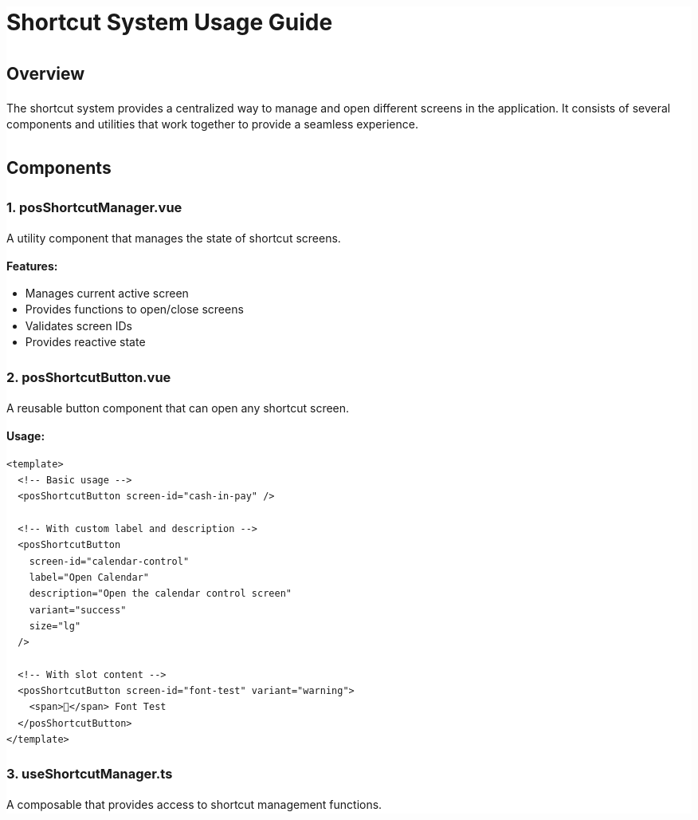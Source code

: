 # Shortcut System Usage Guide

## Overview

The shortcut system provides a centralized way to manage and open different screens in the application. It consists of several components and utilities that work together to provide a seamless experience.

## Components

### 1. posShortcutManager.vue

A utility component that manages the state of shortcut screens.

**Features:**

- Manages current active screen
- Provides functions to open/close screens
- Validates screen IDs
- Provides reactive state

### 2. posShortcutButton.vue

A reusable button component that can open any shortcut screen.

**Usage:**

```vue
<template>
  <!-- Basic usage -->
  <posShortcutButton screen-id="cash-in-pay" />

  <!-- With custom label and description -->
  <posShortcutButton
    screen-id="calendar-control"
    label="Open Calendar"
    description="Open the calendar control screen"
    variant="success"
    size="lg"
  />

  <!-- With slot content -->
  <posShortcutButton screen-id="font-test" variant="warning">
    <span>🎨</span> Font Test
  </posShortcutButton>
</template>
```

### 3. useShortcutManager.ts

A composable that provides access to shortcut management functions.
